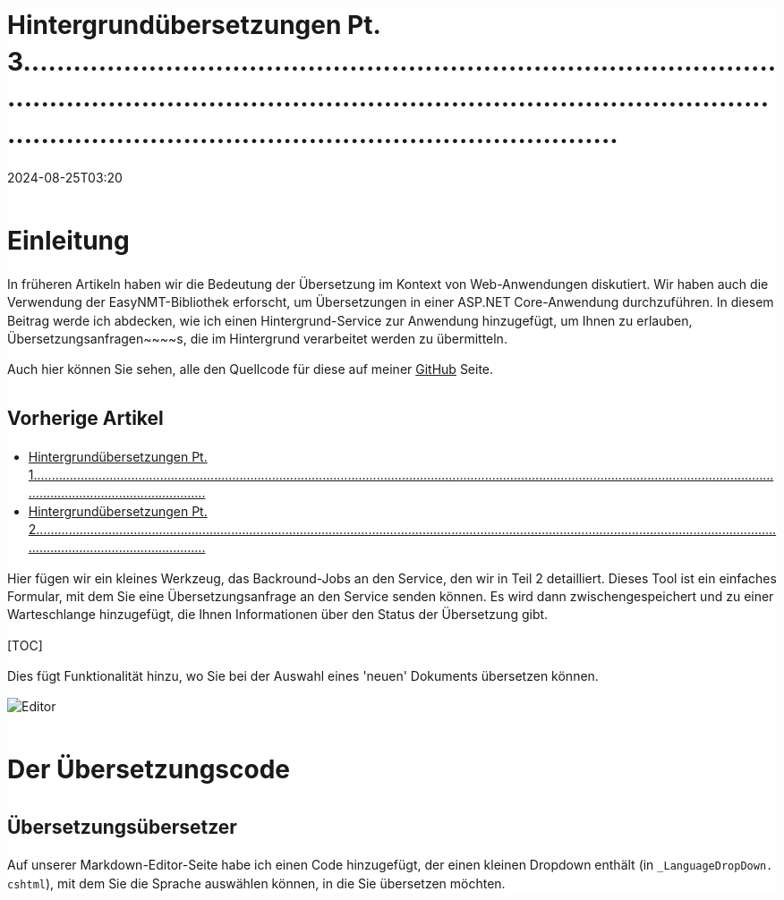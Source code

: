 # Hintergrundübersetzungen Pt. 3.............................................................................................................................................................................................................................................................. 

<datetime class="hidden">2024-08-25T03:20</datetime>


# Einleitung

In früheren Artikeln haben wir die Bedeutung der Übersetzung im Kontext von Web-Anwendungen diskutiert. Wir haben auch die Verwendung der EasyNMT-Bibliothek erforscht, um Übersetzungen in einer ASP.NET Core-Anwendung durchzuführen. In diesem Beitrag werde ich abdecken, wie ich einen Hintergrund-Service zur Anwendung hinzugefügt, um Ihnen zu erlauben, Übersetzungsanfragen~~~~s, die im Hintergrund verarbeitet werden zu übermitteln.

Auch hier können Sie sehen, alle den Quellcode für diese auf meiner [GitHub](https://github.com/scottgal/mostlylucidweb) Seite.

## Vorherige Artikel

- [Hintergrundübersetzungen Pt. 1.............................................................................................................................................................................................................................................................. ](/blog/backgroundtranslationspt1)
- [Hintergrundübersetzungen Pt. 2.............................................................................................................................................................................................................................................................. ](/blog/backgroundtranslationspt2)

Hier fügen wir ein kleines Werkzeug, das Backround-Jobs an den Service, den wir in Teil 2 detailliert. Dieses Tool ist ein einfaches Formular, mit dem Sie eine Übersetzungsanfrage an den Service senden können. Es wird dann zwischengespeichert und zu einer Warteschlange hinzugefügt, die Ihnen Informationen über den Status der Übersetzung gibt.

[TOC]

Dies fügt Funktionalität hinzu, wo Sie bei der Auswahl eines 'neuen' Dokuments übersetzen können.

![Editor](neweditor.gif?a)

# Der Übersetzungscode

## Übersetzungsübersetzer

Auf unserer Markdown-Editor-Seite habe ich einen Code hinzugefügt, der einen kleinen Dropdown enthält (in `_LanguageDropDown.cshtml`), mit dem Sie die Sprache auswählen können, in die Sie übersetzen möchten.
